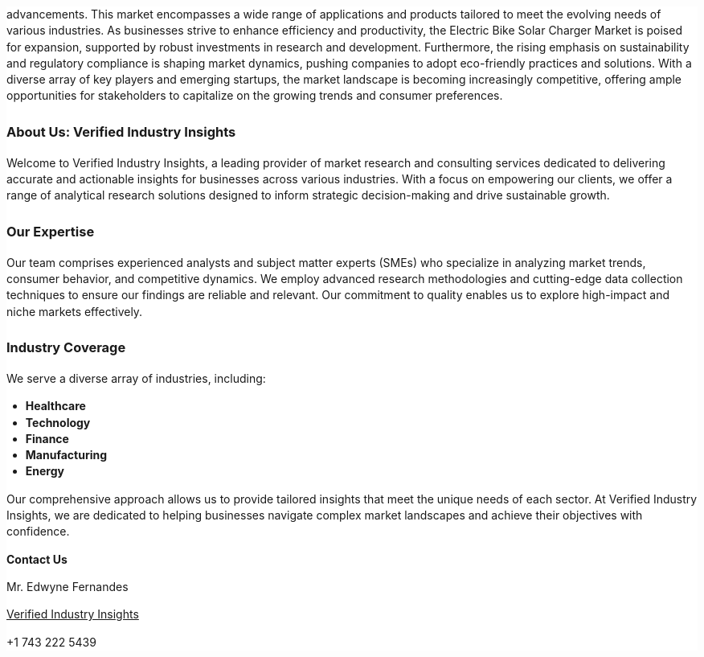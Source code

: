 advancements. This market encompasses a wide range of applications and products tailored to meet the evolving needs of various industries. As businesses strive to enhance efficiency and productivity, the Electric Bike Solar Charger Market is poised for expansion, supported by robust investments in research and development. Furthermore, the rising emphasis on sustainability and regulatory compliance is shaping market dynamics, pushing companies to adopt eco-friendly practices and solutions. With a diverse array of key players and emerging startups, the market landscape is becoming increasingly competitive, offering ample opportunities for stakeholders to capitalize on the growing trends and consumer preferences.</p><h3>About Us: Verified Industry Insights</h3><p>Welcome to Verified Industry Insights, a leading provider of market research and consulting services dedicated to delivering accurate and actionable insights for businesses across various industries. With a focus on empowering our clients, we offer a range of analytical research solutions designed to inform strategic decision-making and drive sustainable growth.</p><h3>Our Expertise</h3><p>Our team comprises experienced analysts and subject matter experts (SMEs) who specialize in analyzing market trends, consumer behavior, and competitive dynamics. We employ advanced research methodologies and cutting-edge data collection techniques to ensure our findings are reliable and relevant. Our commitment to quality enables us to explore high-impact and niche markets effectively.</p><h3>Industry Coverage</h3><p>We serve a diverse array of industries, including:</p><ul><li><strong>Healthcare</strong></li><li><strong>Technology</strong></li><li><strong>Finance</strong></li><li><strong>Manufacturing</strong></li><li><strong>Energy</strong></li></ul><p>Our comprehensive approach allows us to provide tailored insights that meet the unique needs of each sector. At Verified Industry Insights, we are dedicated to helping businesses navigate complex market landscapes and achieve their objectives with confidence.</p><p><strong>Contact Us</strong></p><p>Mr. Edwyne Fernandes</p><p><a href="https://www.verifiedindustryinsights.com/">Verified Industry Insights</a></p><p>+1 743 222 5439</p>
